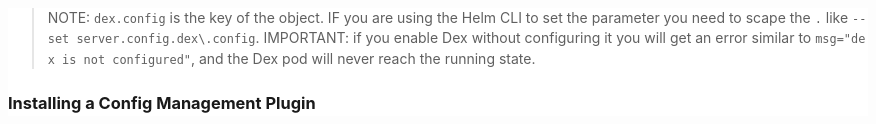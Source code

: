 > NOTE: `dex.config` is the key of the object. IF you are using the Helm CLI to set the parameter you need to scape the `.` like `--set server.config.dex\.config`.
> IMPORTANT: if you enable Dex without configuring it you will get an error similar to `msg="dex is not configured"`, and the Dex pod will never reach the running state.

### Installing a Config Management Plugin

